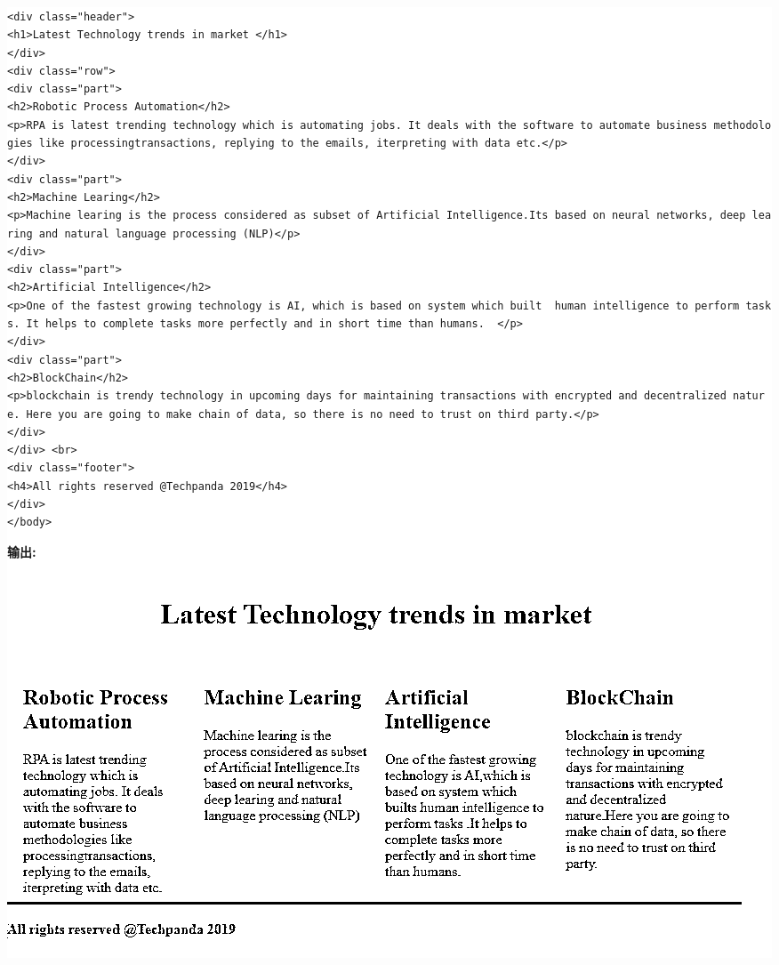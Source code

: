 ```
<div class="header">
<h1>Latest Technology trends in market </h1>
</div>
<div class="row">
<div class="part">
<h2>Robotic Process Automation</h2>
<p>RPA is latest trending technology which is automating jobs. It deals with the software to automate business methodologies like processingtransactions, replying to the emails, iterpreting with data etc.</p>
</div>
<div class="part">
<h2>Machine Learing</h2>
<p>Machine learing is the process considered as subset of Artificial Intelligence.Its based on neural networks, deep learing and natural language processing (NLP)</p>
</div>
<div class="part">
<h2>Artificial Intelligence</h2>
<p>One of the fastest growing technology is AI, which is based on system which built  human intelligence to perform tasks. It helps to complete tasks more perfectly and in short time than humans.  </p>
</div>
<div class="part">
<h2>BlockChain</h2>
<p>blockchain is trendy technology in upcoming days for maintaining transactions with encrypted and decentralized nature. Here you are going to make chain of data, so there is no need to trust on third party.</p>
</div>
</div> <br>
<div class="footer">
<h4>All rights reserved @Techpanda 2019</h4>
</div>
</body>
```

**输出:**

![Footer Tag in HTML 1-5](img/0600e439a75d7143cd688b985e4eb964.png)
